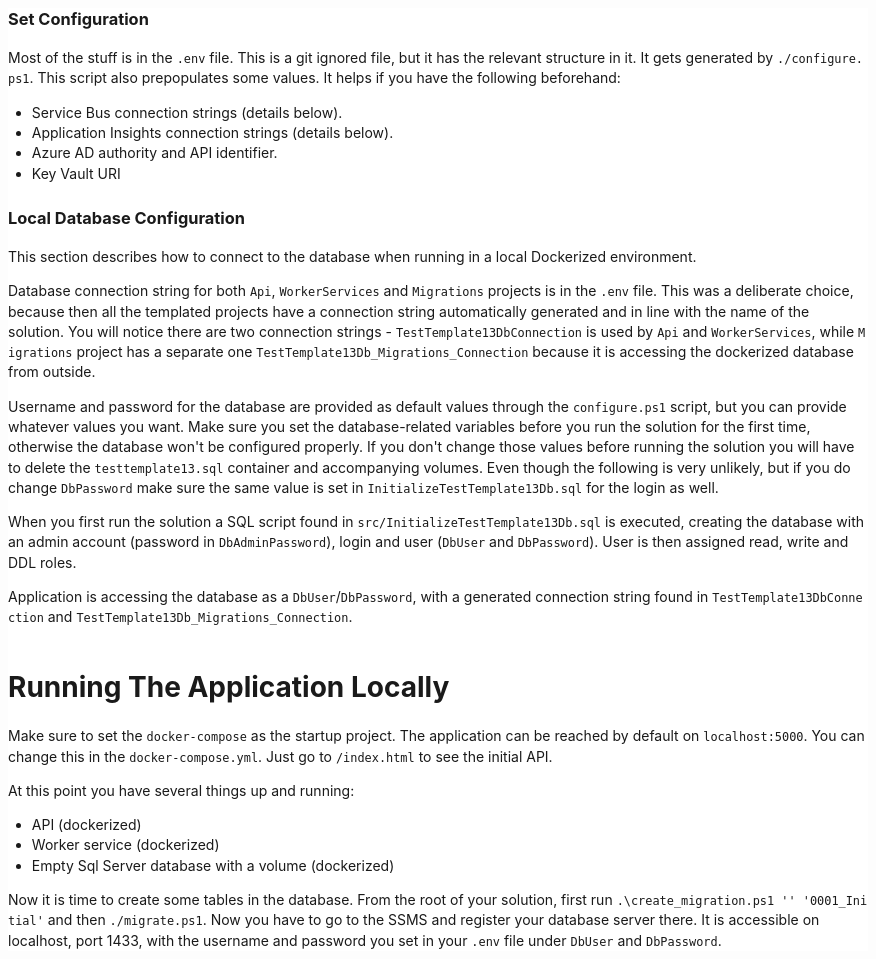 ### Set Configuration

Most of the stuff is in the `.env` file. This is a git ignored file, but it has the relevant structure in it. It gets generated by `./configure.ps1`. This script also prepopulates some values. It helps if you have the following beforehand:

- Service Bus connection strings (details below).
- Application Insights connection strings (details below).
- Azure AD authority and API identifier.
- Key Vault URI

### Local Database Configuration

This section describes how to connect to the database when running in a local Dockerized environment.

Database connection string for both `Api`, `WorkerServices` and `Migrations` projects is in the `.env` file. This was a deliberate choice, because then all the templated projects have a connection string automatically generated and in line with the name of the solution. You will notice there are two connection strings - `TestTemplate13DbConnection` is used by `Api` and `WorkerServices`, while `Migrations` project has a separate one `TestTemplate13Db_Migrations_Connection` because it is accessing the dockerized database from outside.

Username and password for the database are provided as default values through the `configure.ps1` script, but you can provide whatever values you want. 
Make sure you set the database-related variables before you run the solution for the first time, otherwise the database won't be configured properly. If you don't change those values before running the solution you will have to delete the `testtemplate13.sql` container and accompanying volumes. Even though the following is very unlikely, but if you do change `DbPassword` make sure the same value is set in `InitializeTestTemplate13Db.sql` for the login as well.

When you first run the solution a SQL script found in `src/InitializeTestTemplate13Db.sql` is executed, creating the database with an admin account (password in `DbAdminPassword`), login and user (`DbUser` and `DbPassword`). User is then assigned read, write and DDL roles.

Application is accessing the database as a `DbUser`/`DbPassword`, with a generated connection string found in `TestTemplate13DbConnection` and `TestTemplate13Db_Migrations_Connection`.

# Running The Application Locally

Make sure to set the `docker-compose` as the startup project. The application can be reached by default on `localhost:5000`. You can change this in the `docker-compose.yml`. Just go to `/index.html` to see the initial API.

At this point you have several things up and running:

- API (dockerized)
- Worker service (dockerized)
- Empty Sql Server database with a volume (dockerized)

Now it is time to create some tables in the database. From the root of your solution, first run `.\create_migration.ps1 '' '0001_Initial'` and then `./migrate.ps1`. Now you have to go to the SSMS and register your database server there. It is accessible on localhost, port 1433, with the username and password you set in your `.env` file under `DbUser` and `DbPassword`.
